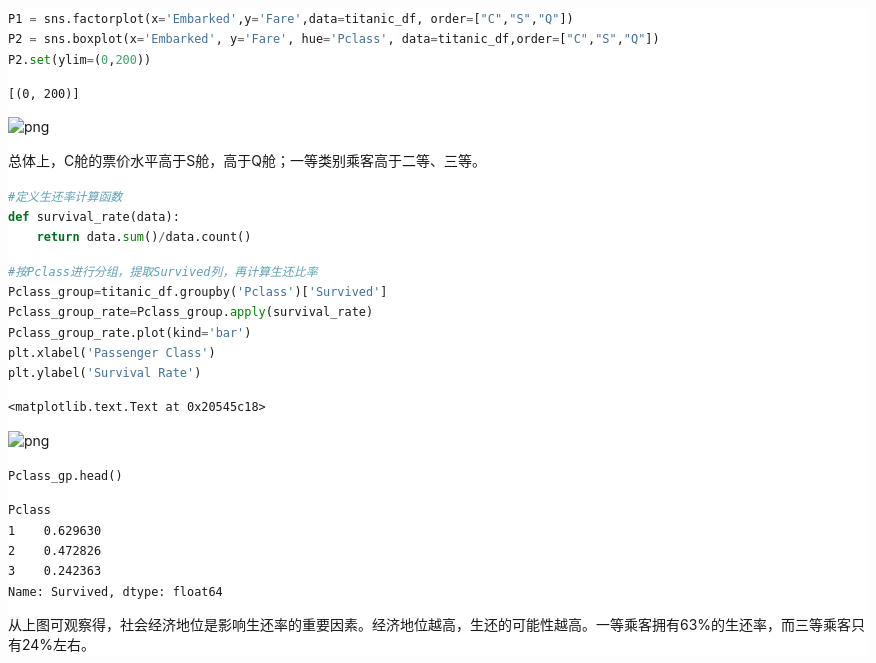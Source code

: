 


```python
P1 = sns.factorplot(x='Embarked',y='Fare',data=titanic_df, order=["C","S","Q"])
P2 = sns.boxplot(x='Embarked', y='Fare', hue='Pclass', data=titanic_df,order=["C","S","Q"])
P2.set(ylim=(0,200))
```




    [(0, 200)]




![png](https://github.com/DaraJin/P2_Investigating_a_Dataset/blob/master/figure/output_35_1.png)


总体上，C舱的票价水平高于S舱，高于Q舱；一等类别乘客高于二等、三等。


```python
#定义生还率计算函数
def survival_rate(data):
    return data.sum()/data.count()
```


```python
#按Pclass进行分组，提取Survived列，再计算生还比率
Pclass_group=titanic_df.groupby('Pclass')['Survived']
Pclass_group_rate=Pclass_group.apply(survival_rate)
Pclass_group_rate.plot(kind='bar')
plt.xlabel('Passenger Class')
plt.ylabel('Survival Rate')
```




    <matplotlib.text.Text at 0x20545c18>




![png](https://github.com/DaraJin/P2_Investigating_a_Dataset/blob/master/figure/output_38_1.png)



```python
Pclass_gp.head()
```




    Pclass
    1    0.629630
    2    0.472826
    3    0.242363
    Name: Survived, dtype: float64



从上图可观察得，社会经济地位是影响生还率的重要因素。经济地位越高，生还的可能性越高。一等乘客拥有63%的生还率，而三等乘客只有24%左右。
